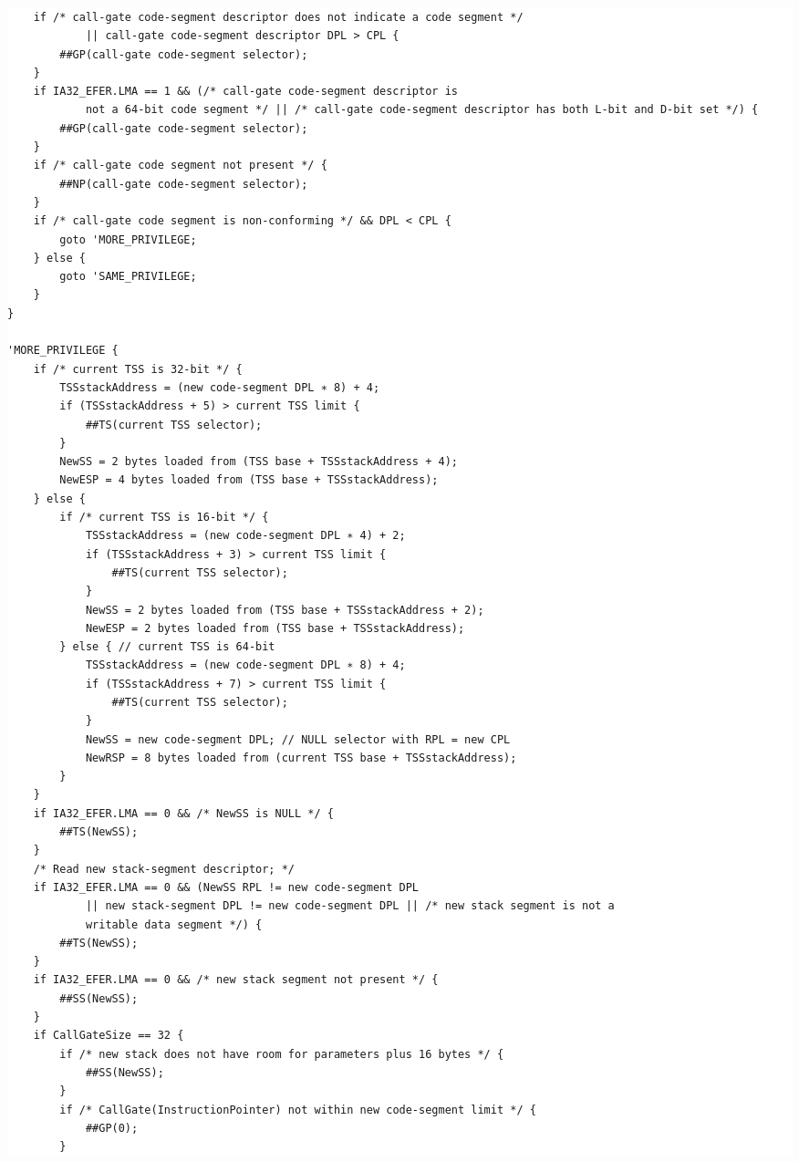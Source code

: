 ```rust,ignore
    if /* call-gate code-segment descriptor does not indicate a code segment */
            || call-gate code-segment descriptor DPL > CPL {
        ##GP(call-gate code-segment selector);
    }
    if IA32_EFER.LMA == 1 && (/* call-gate code-segment descriptor is
            not a 64-bit code segment */ || /* call-gate code-segment descriptor has both L-bit and D-bit set */) {
        ##GP(call-gate code-segment selector);
    }
    if /* call-gate code segment not present */ {
        ##NP(call-gate code-segment selector);
    }
    if /* call-gate code segment is non-conforming */ && DPL < CPL {
        goto 'MORE_PRIVILEGE;
    } else {
        goto 'SAME_PRIVILEGE;
    }
}

'MORE_PRIVILEGE {
    if /* current TSS is 32-bit */ {
        TSSstackAddress = (new code-segment DPL ∗ 8) + 4;
        if (TSSstackAddress + 5) > current TSS limit {
            ##TS(current TSS selector);
        }
        NewSS = 2 bytes loaded from (TSS base + TSSstackAddress + 4);
        NewESP = 4 bytes loaded from (TSS base + TSSstackAddress);
    } else {
        if /* current TSS is 16-bit */ {
            TSSstackAddress = (new code-segment DPL ∗ 4) + 2;
            if (TSSstackAddress + 3) > current TSS limit {
                ##TS(current TSS selector);
            }
            NewSS = 2 bytes loaded from (TSS base + TSSstackAddress + 2);
            NewESP = 2 bytes loaded from (TSS base + TSSstackAddress);
        } else { // current TSS is 64-bit
            TSSstackAddress = (new code-segment DPL ∗ 8) + 4;
            if (TSSstackAddress + 7) > current TSS limit {
                ##TS(current TSS selector);
            }
            NewSS = new code-segment DPL; // NULL selector with RPL = new CPL
            NewRSP = 8 bytes loaded from (current TSS base + TSSstackAddress);
        }
    }
    if IA32_EFER.LMA == 0 && /* NewSS is NULL */ {
        ##TS(NewSS);
    }
    /* Read new stack-segment descriptor; */
    if IA32_EFER.LMA == 0 && (NewSS RPL != new code-segment DPL
            || new stack-segment DPL != new code-segment DPL || /* new stack segment is not a
            writable data segment */) {
        ##TS(NewSS);
    }
    if IA32_EFER.LMA == 0 && /* new stack segment not present */ {
        ##SS(NewSS);
    }
    if CallGateSize == 32 {
        if /* new stack does not have room for parameters plus 16 bytes */ {
            ##SS(NewSS);
        }
        if /* CallGate(InstructionPointer) not within new code-segment limit */ {
            ##GP(0);
        }
```